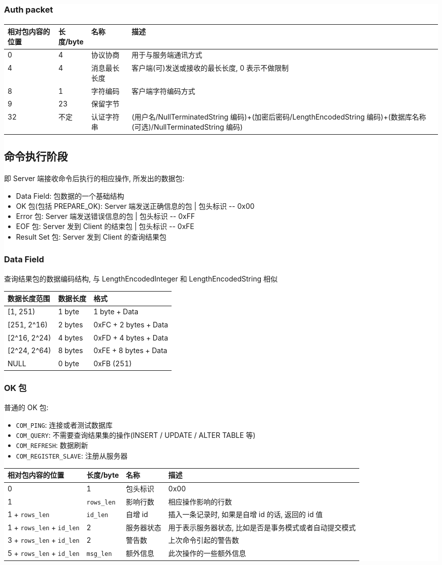 ### Auth packet

| 相对包内容的位置 | 长度/byte | 名称         | 描述                                           |
|               :- |        :- | :-           | :-                                             |
|                0 |         4 | 协议协商     | 用于与服务端通讯方式                           |
|                4 |         4 | 消息最长长度 | 客户端(可)发送或接收的最长长度, 0 表示不做限制 |
|                8 |         1 | 字符编码     | 客户端字符编码方式                             |
|                9 |        23 | 保留字节     |                                                |
| 32               | 不定        | 认证字符串        | (用户名/NullTerminatedString 编码)+(加密后密码/LengthEncodedString 编码)+(数据库名称(可选)/NullTerminatedString 编码) |

## 命令执行阶段

即 Server 端接收命令后执行的相应操作, 所发出的数据包:

- Data Field: 包数据的一个基础结构
- OK 包(包括 PREPARE_OK): Server 端发送正确信息的包 | 包头标识 -- 0x00
- Error 包: Server 端发送错误信息的包 | 包头标识 -- 0xFF
- EOF 包: Server 发到 Client 的结束包 | 包头标识 -- 0xFE
- Result Set 包: Server 发到 Client 的查询结果包

### Data Field

查询结果包的数据编码结构, 与 LengthEncodedInteger 和 LengthEncodedString 相似

| 数据长度范围 | 数据长度 | 格式                  |
| :-           | :-       | :-                    |
| [1, 251)     | 1 byte   | 1 byte + Data         |
| [251, 2^16)  | 2 bytes  | 0xFC + 2 bytes + Data |
| [2^16, 2^24) | 4 bytes  | 0xFD + 4 bytes + Data |
| [2^24, 2^64) | 8 bytes  | 0xFE + 8 bytes + Data |
| NULL         | 0 byte   | 0xFB (251)            |

### OK 包

普通的 OK 包:
- `COM_PING`: 连接或者测试数据库
- `COM_QUERY`: 不需要查询结果集的操作(INSERT / UPDATE / ALTER TABLE 等)
- `COM_REFRESH`: 数据刷新
- `COM_REGISTER_SLAVE`: 注册从服务器

| 相对包内容的位置              | 长度/byte  | 名称       | 描述                                                   |
| :-                            | :-         | :-         | :-                                                     |
| 0                             | 1          | 包头标识   | 0x00                                                   |
| 1                             | `rows_len` | 影响行数   | 相应操作影响的行数                                     |
| 1 + `rows_len`                | `id_len`   | 自增 id    | 插入一条记录时, 如果是自增 id 的话, 返回的 id 值       |
| 1 + `rows_len` + `id_len`     | 	2      | 服务器状态 | 用于表示服务器状态, 比如是否是事务模式或者自动提交模式 |
| 3 + `rows_len` + `id_len`	 | 2          | 警告数     | 上次命令引起的警告数                                   |
| 5 + `rows_len` + `id_len`	 | `msg_len`  | 额外信息   | 此次操作的一些额外信息                                 |
